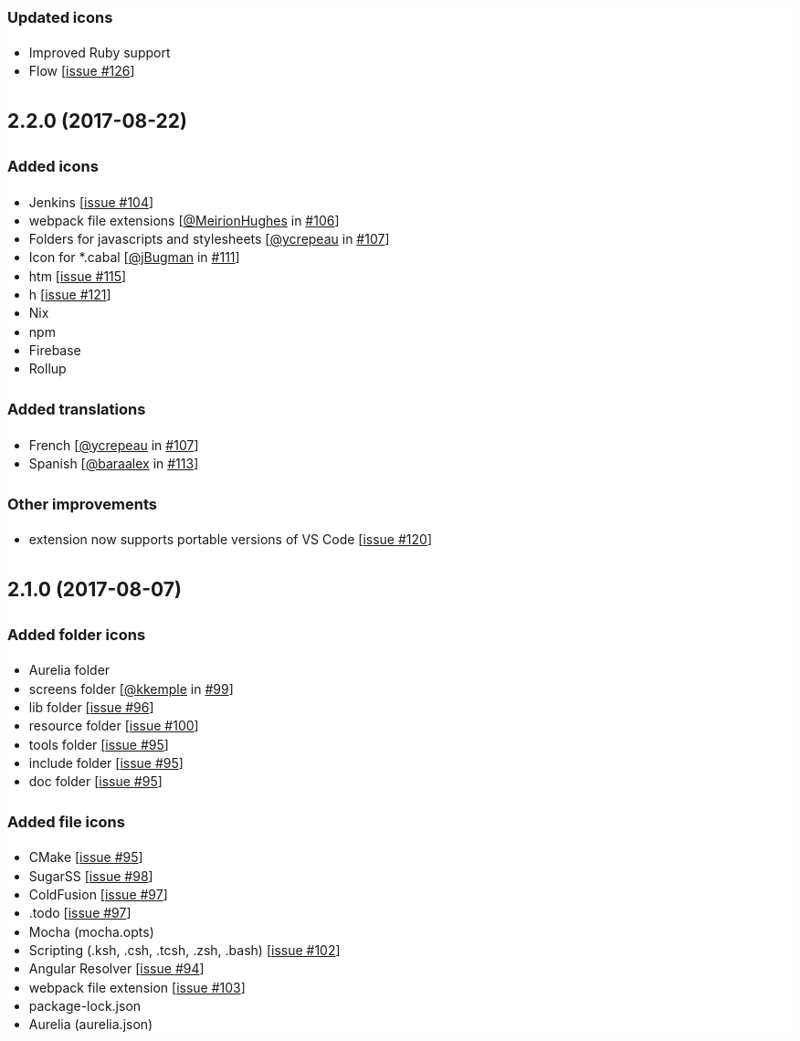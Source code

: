### Updated icons
- Improved Ruby support
- Flow [[issue #126](https://github.com/PKief/vscode-material-icon-theme/issues/126)]

## 2.2.0 (2017-08-22)
### Added icons
- Jenkins [[issue #104](https://github.com/PKief/vscode-material-icon-theme/issues/104)]
- webpack file extensions [[@MeirionHughes](https://github.com/MeirionHughes) in [#106](https://github.com/PKief/vscode-material-icon-theme/pull/106)]
- Folders for javascripts and stylesheets [[@ycrepeau](https://github.com/ycrepeau) in [#107](https://github.com/PKief/vscode-material-icon-theme/pull/107)]
- Icon for *.cabal [[@jBugman](https://github.com/jBugman) in [#111](https://github.com/PKief/vscode-material-icon-theme/pull/111)]
- htm [[issue #115](https://github.com/PKief/vscode-material-icon-theme/issues/115)]
- h [[issue #121](https://github.com/PKief/vscode-material-icon-theme/issues/121)]
- Nix
- npm
- Firebase
- Rollup

### Added translations
- French [[@ycrepeau](https://github.com/ycrepeau) in [#107](https://github.com/PKief/vscode-material-icon-theme/pull/107)]
- Spanish [[@baraalex](https://github.com/baraalex) in [#113](https://github.com/PKief/vscode-material-icon-theme/pull/113)]

### Other improvements
- extension now supports portable versions of VS Code [[issue #120](https://github.com/PKief/vscode-material-icon-theme/issues/120)]

## 2.1.0 (2017-08-07)
### Added folder icons
- Aurelia folder
- screens folder [[@kkemple](https://github.com/kkemple) in [#99](https://github.com/PKief/vscode-material-icon-theme/pull/99)]
- lib folder [[issue #96](https://github.com/PKief/vscode-material-icon-theme/issues/96)]
- resource folder [[issue #100](https://github.com/PKief/vscode-material-icon-theme/issues/100)]
- tools folder [[issue #95](https://github.com/PKief/vscode-material-icon-theme/issues/95)]
- include folder [[issue #95](https://github.com/PKief/vscode-material-icon-theme/issues/95)]
- doc folder [[issue #95](https://github.com/PKief/vscode-material-icon-theme/issues/95)]

### Added file icons
- CMake [[issue #95](https://github.com/PKief/vscode-material-icon-theme/issues/95)]
- SugarSS [[issue #98](https://github.com/PKief/vscode-material-icon-theme/issues/98)]
- ColdFusion [[issue #97](https://github.com/PKief/vscode-material-icon-theme/issues/97)]
- .todo [[issue #97](https://github.com/PKief/vscode-material-icon-theme/issues/97)]
- Mocha (mocha.opts)
- Scripting (.ksh, .csh, .tcsh, .zsh, .bash) [[issue #102](https://github.com/PKief/vscode-material-icon-theme/issues/102)]
- Angular Resolver [[issue #94](https://github.com/PKief/vscode-material-icon-theme/issues/94)]
- webpack file extension [[issue #103](https://github.com/PKief/vscode-material-icon-theme/issues/103)]
- package-lock.json
- Aurelia (aurelia.json)
